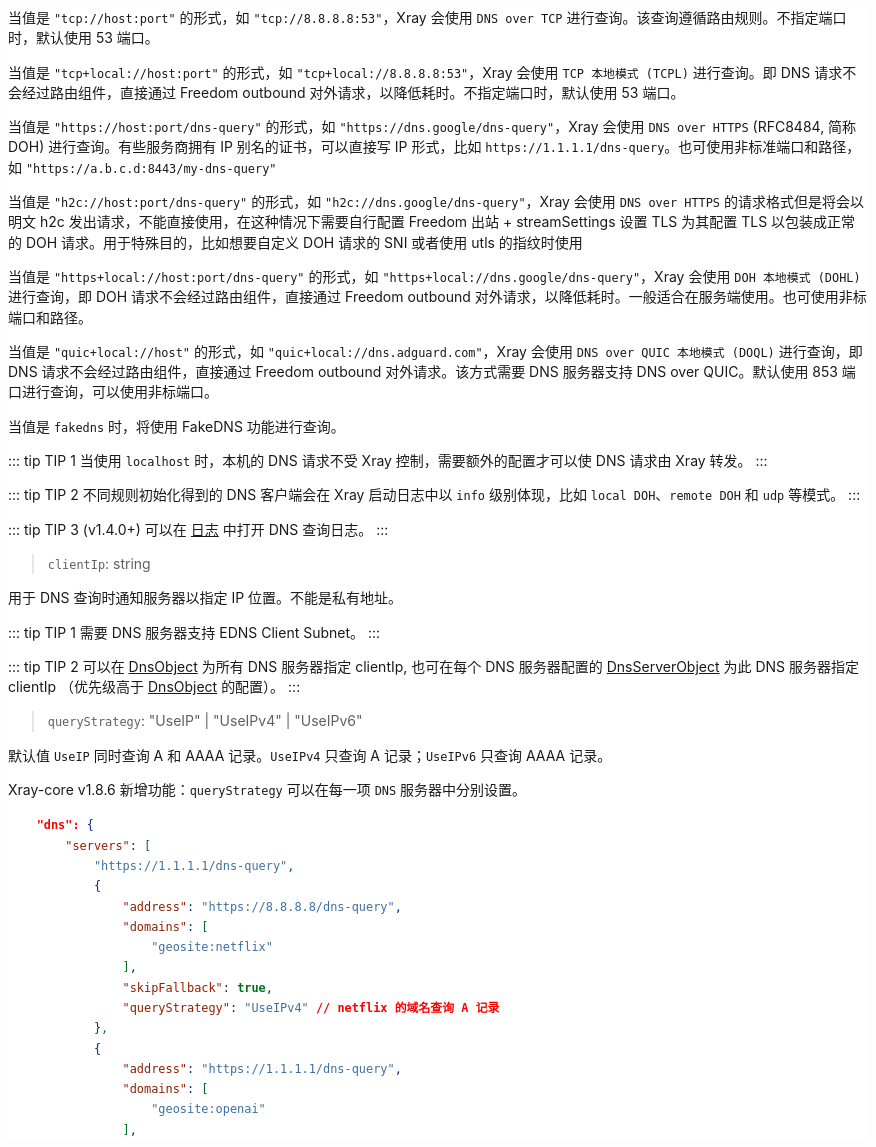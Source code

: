 当值是 `"tcp://host:port"` 的形式，如 `"tcp://8.8.8.8:53"`，Xray 会使用 `DNS over TCP` 进行查询。该查询遵循路由规则。不指定端口时，默认使用 53 端口。

当值是 `"tcp+local://host:port"` 的形式，如 `"tcp+local://8.8.8.8:53"`，Xray 会使用 `TCP 本地模式 (TCPL)` 进行查询。即 DNS 请求不会经过路由组件，直接通过 Freedom outbound 对外请求，以降低耗时。不指定端口时，默认使用 53 端口。

当值是 `"https://host:port/dns-query"` 的形式，如 `"https://dns.google/dns-query"`，Xray 会使用 `DNS over HTTPS` (RFC8484, 简称 DOH) 进行查询。有些服务商拥有 IP 别名的证书，可以直接写 IP 形式，比如 `https://1.1.1.1/dns-query`。也可使用非标准端口和路径，如 `"https://a.b.c.d:8443/my-dns-query"`

当值是 `"h2c://host:port/dns-query"` 的形式，如 `"h2c://dns.google/dns-query"`，Xray 会使用  `DNS over HTTPS` 的请求格式但是将会以明文 h2c 发出请求，不能直接使用，在这种情况下需要自行配置 Freedom 出站 + streamSettings 设置 TLS 为其配置 TLS 以包装成正常的 DOH 请求。用于特殊目的，比如想要自定义 DOH 请求的 SNI 或者使用 utls 的指纹时使用

当值是 `"https+local://host:port/dns-query"` 的形式，如 `"https+local://dns.google/dns-query"`，Xray 会使用 `DOH 本地模式 (DOHL)` 进行查询，即 DOH 请求不会经过路由组件，直接通过 Freedom outbound 对外请求，以降低耗时。一般适合在服务端使用。也可使用非标端口和路径。

当值是 `"quic+local://host"` 的形式，如 `"quic+local://dns.adguard.com"`，Xray 会使用 `DNS over QUIC 本地模式 (DOQL)` 进行查询，即 DNS 请求不会经过路由组件，直接通过 Freedom outbound 对外请求。该方式需要 DNS 服务器支持 DNS over QUIC。默认使用 853 端口进行查询，可以使用非标端口。

当值是 `fakedns` 时，将使用 FakeDNS 功能进行查询。

::: tip TIP 1
当使用 `localhost` 时，本机的 DNS 请求不受 Xray 控制，需要额外的配置才可以使 DNS 请求由 Xray 转发。
:::

::: tip TIP 2
不同规则初始化得到的 DNS 客户端会在 Xray 启动日志中以 `info` 级别体现，比如 `local DOH`、`remote DOH` 和 `udp` 等模式。
:::

::: tip TIP 3
(v1.4.0+) 可以在 [日志](./log.md) 中打开 DNS 查询日志。
:::

> `clientIp`: string

用于 DNS 查询时通知服务器以指定 IP 位置。不能是私有地址。

::: tip TIP 1
需要 DNS 服务器支持 EDNS Client Subnet。
:::

::: tip TIP 2
可以在 [DnsObject](#dnsobject) 为所有 DNS 服务器指定 clientIp, 也可在每个 DNS 服务器配置的 [DnsServerObject](#dnsserverobject) 为此 DNS 服务器指定 clientIp （优先级高于 [DnsObject](#dnsobject) 的配置）。
:::

> `queryStrategy`: "UseIP" | "UseIPv4" | "UseIPv6"

默认值 `UseIP` 同时查询 A 和 AAAA 记录。`UseIPv4` 只查询 A 记录；`UseIPv6` 只查询 AAAA 记录。

Xray-core v1.8.6 新增功能：`queryStrategy` 可以在每一项 `DNS` 服务器中分别设置。

```json
    "dns": {
        "servers": [
            "https://1.1.1.1/dns-query",
            {
                "address": "https://8.8.8.8/dns-query",
                "domains": [
                    "geosite:netflix"
                ],
                "skipFallback": true,
                "queryStrategy": "UseIPv4" // netflix 的域名查询 A 记录
            },
            {
                "address": "https://1.1.1.1/dns-query",
                "domains": [
                    "geosite:openai"
                ],
```